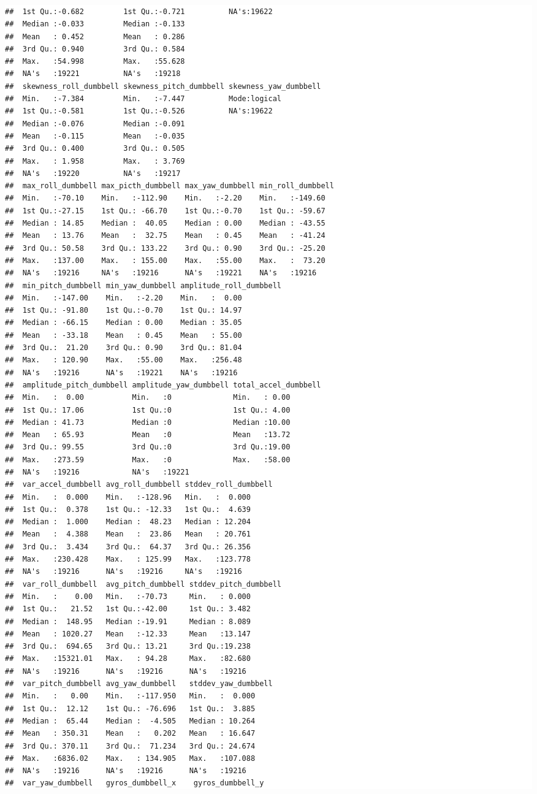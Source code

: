 ```
##  1st Qu.:-0.682         1st Qu.:-0.721          NA's:19622           
##  Median :-0.033         Median :-0.133                               
##  Mean   : 0.452         Mean   : 0.286                               
##  3rd Qu.: 0.940         3rd Qu.: 0.584                               
##  Max.   :54.998         Max.   :55.628                               
##  NA's   :19221          NA's   :19218                                
##  skewness_roll_dumbbell skewness_pitch_dumbbell skewness_yaw_dumbbell
##  Min.   :-7.384         Min.   :-7.447          Mode:logical         
##  1st Qu.:-0.581         1st Qu.:-0.526          NA's:19622           
##  Median :-0.076         Median :-0.091                               
##  Mean   :-0.115         Mean   :-0.035                               
##  3rd Qu.: 0.400         3rd Qu.: 0.505                               
##  Max.   : 1.958         Max.   : 3.769                               
##  NA's   :19220          NA's   :19217                                
##  max_roll_dumbbell max_picth_dumbbell max_yaw_dumbbell min_roll_dumbbell
##  Min.   :-70.10    Min.   :-112.90    Min.   :-2.20    Min.   :-149.60  
##  1st Qu.:-27.15    1st Qu.: -66.70    1st Qu.:-0.70    1st Qu.: -59.67  
##  Median : 14.85    Median :  40.05    Median : 0.00    Median : -43.55  
##  Mean   : 13.76    Mean   :  32.75    Mean   : 0.45    Mean   : -41.24  
##  3rd Qu.: 50.58    3rd Qu.: 133.22    3rd Qu.: 0.90    3rd Qu.: -25.20  
##  Max.   :137.00    Max.   : 155.00    Max.   :55.00    Max.   :  73.20  
##  NA's   :19216     NA's   :19216      NA's   :19221    NA's   :19216    
##  min_pitch_dumbbell min_yaw_dumbbell amplitude_roll_dumbbell
##  Min.   :-147.00    Min.   :-2.20    Min.   :  0.00         
##  1st Qu.: -91.80    1st Qu.:-0.70    1st Qu.: 14.97         
##  Median : -66.15    Median : 0.00    Median : 35.05         
##  Mean   : -33.18    Mean   : 0.45    Mean   : 55.00         
##  3rd Qu.:  21.20    3rd Qu.: 0.90    3rd Qu.: 81.04         
##  Max.   : 120.90    Max.   :55.00    Max.   :256.48         
##  NA's   :19216      NA's   :19221    NA's   :19216          
##  amplitude_pitch_dumbbell amplitude_yaw_dumbbell total_accel_dumbbell
##  Min.   :  0.00           Min.   :0              Min.   : 0.00       
##  1st Qu.: 17.06           1st Qu.:0              1st Qu.: 4.00       
##  Median : 41.73           Median :0              Median :10.00       
##  Mean   : 65.93           Mean   :0              Mean   :13.72       
##  3rd Qu.: 99.55           3rd Qu.:0              3rd Qu.:19.00       
##  Max.   :273.59           Max.   :0              Max.   :58.00       
##  NA's   :19216            NA's   :19221                              
##  var_accel_dumbbell avg_roll_dumbbell stddev_roll_dumbbell
##  Min.   :  0.000    Min.   :-128.96   Min.   :  0.000     
##  1st Qu.:  0.378    1st Qu.: -12.33   1st Qu.:  4.639     
##  Median :  1.000    Median :  48.23   Median : 12.204     
##  Mean   :  4.388    Mean   :  23.86   Mean   : 20.761     
##  3rd Qu.:  3.434    3rd Qu.:  64.37   3rd Qu.: 26.356     
##  Max.   :230.428    Max.   : 125.99   Max.   :123.778     
##  NA's   :19216      NA's   :19216     NA's   :19216       
##  var_roll_dumbbell  avg_pitch_dumbbell stddev_pitch_dumbbell
##  Min.   :    0.00   Min.   :-70.73     Min.   : 0.000       
##  1st Qu.:   21.52   1st Qu.:-42.00     1st Qu.: 3.482       
##  Median :  148.95   Median :-19.91     Median : 8.089       
##  Mean   : 1020.27   Mean   :-12.33     Mean   :13.147       
##  3rd Qu.:  694.65   3rd Qu.: 13.21     3rd Qu.:19.238       
##  Max.   :15321.01   Max.   : 94.28     Max.   :82.680       
##  NA's   :19216      NA's   :19216      NA's   :19216        
##  var_pitch_dumbbell avg_yaw_dumbbell   stddev_yaw_dumbbell
##  Min.   :   0.00    Min.   :-117.950   Min.   :  0.000    
##  1st Qu.:  12.12    1st Qu.: -76.696   1st Qu.:  3.885    
##  Median :  65.44    Median :  -4.505   Median : 10.264    
##  Mean   : 350.31    Mean   :   0.202   Mean   : 16.647    
##  3rd Qu.: 370.11    3rd Qu.:  71.234   3rd Qu.: 24.674    
##  Max.   :6836.02    Max.   : 134.905   Max.   :107.088    
##  NA's   :19216      NA's   :19216      NA's   :19216      
##  var_yaw_dumbbell   gyros_dumbbell_x    gyros_dumbbell_y  
```